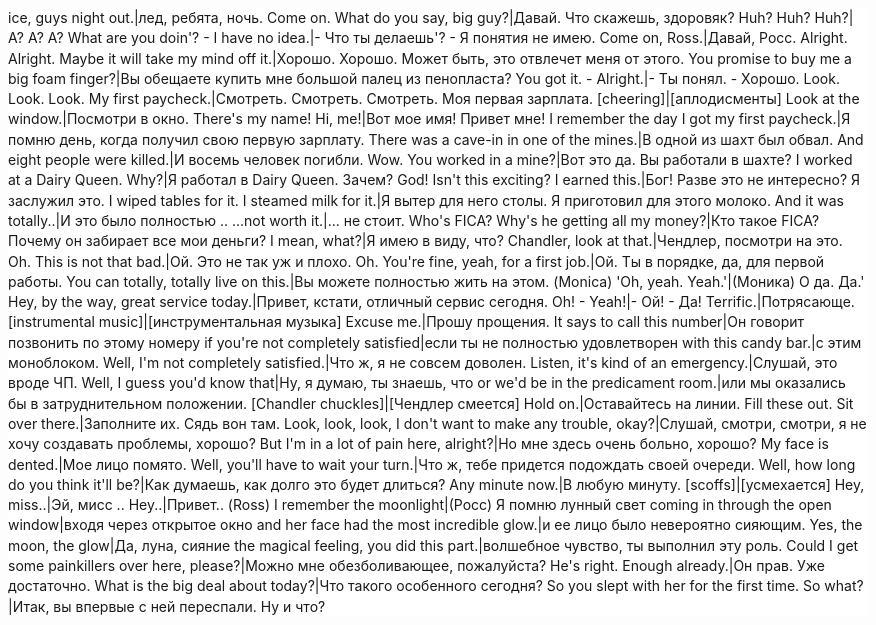 ice, guys night out.|лед, ребята, ночь.
Come on. What do you say, big guy?|Давай. Что скажешь, здоровяк?
Huh? Huh? Huh?|А? А? А?
What are you doin'? - I have no idea.|- Что ты делаешь'? - Я понятия не имею.
Come on, Ross.|Давай, Росс.
Alright. Alright. Maybe it will take my mind off it.|Хорошо. Хорошо. Может быть, это отвлечет меня от этого.
You promise to buy me a big foam finger?|Вы обещаете купить мне большой палец из пенопласта?
You got it. - Alright.|- Ты понял. - Хорошо.
Look. Look. Look. My first paycheck.|Смотреть. Смотреть. Смотреть. Моя первая зарплата.
[cheering]|[аплодисменты]
Look at the window.|Посмотри в окно.
There's my name! Hi, me!|Вот мое имя! Привет мне!
I remember the day I got my first paycheck.|Я помню день, когда получил свою первую зарплату.
There was a cave-in in one of the mines.|В одной из шахт был обвал.
And eight people were killed.|И восемь человек погибли.
Wow. You worked in a mine?|Вот это да. Вы работали в шахте?
I worked at a Dairy Queen. Why?|Я работал в Dairy Queen. Зачем?
God! Isn't this exciting? I earned this.|Бог! Разве это не интересно? Я заслужил это.
I wiped tables for it. I steamed milk for it.|Я вытер для него столы. Я приготовил для этого молоко.
And it was totally..|И это было полностью ..
...not worth it.|... не стоит.
Who's FICA? Why's he getting all my money?|Кто такое FICA? Почему он забирает все мои деньги?
I mean, what?|Я имею в виду, что?
Chandler, look at that.|Чендлер, посмотри на это.
Oh. This is not that bad.|Ой. Это не так уж и плохо.
Oh. You're fine, yeah, for a first job.|Ой. Ты в порядке, да, для первой работы.
You can totally, totally live on this.|Вы можете полностью жить на этом.
(Monica) 'Oh, yeah. Yeah.'|(Моника) О да. Да.'
Hey, by the way, great service today.|Привет, кстати, отличный сервис сегодня.
Oh! - Yeah!|- Ой! - Да!
Terrific.|Потрясающе.
[instrumental music]|[инструментальная музыка]
Excuse me.|Прошу прощения.
It says to call this number|Он говорит позвонить по этому номеру
if you're not completely satisfied|если ты не полностью удовлетворен
with this candy bar.|с этим моноблоком.
Well, I'm not completely satisfied.|Что ж, я не совсем доволен.
Listen, it's kind of an emergency.|Слушай, это вроде ЧП.
Well, I guess you'd know that|Ну, я думаю, ты знаешь, что
or we'd be in the predicament room.|или мы оказались бы в затруднительном положении.
[Chandler chuckles]|[Чендлер смеется]
Hold on.|Оставайтесь на линии.
Fill these out. Sit over there.|Заполните их. Сядь вон там.
Look, look, look, I don't want to make any trouble, okay?|Слушай, смотри, смотри, я не хочу создавать проблемы, хорошо?
But I'm in a lot of pain here, alright?|Но мне здесь очень больно, хорошо?
My face is dented.|Мое лицо помято.
Well, you'll have to wait your turn.|Что ж, тебе придется подождать своей очереди.
Well, how long do you think it'll be?|Как думаешь, как долго это будет длиться?
Any minute now.|В любую минуту.
[scoffs]|[усмехается]
Hey, miss..|Эй, мисс ..
Hey..|Привет..
(Ross) I remember the moonlight|(Росс) Я помню лунный свет
coming in through the open window|входя через открытое окно
and her face had the most incredible glow.|и ее лицо было невероятно сияющим.
Yes, the moon, the glow|Да, луна, сияние
the magical feeling, you did this part.|волшебное чувство, ты выполнил эту роль.
Could I get some painkillers over here, please?|Можно мне обезболивающее, пожалуйста?
He's right. Enough already.|Он прав. Уже достаточно.
What is the big deal about today?|Что такого особенного сегодня?
So you slept with her for the first time. So what?|Итак, вы впервые с ней переспали. Ну и что?